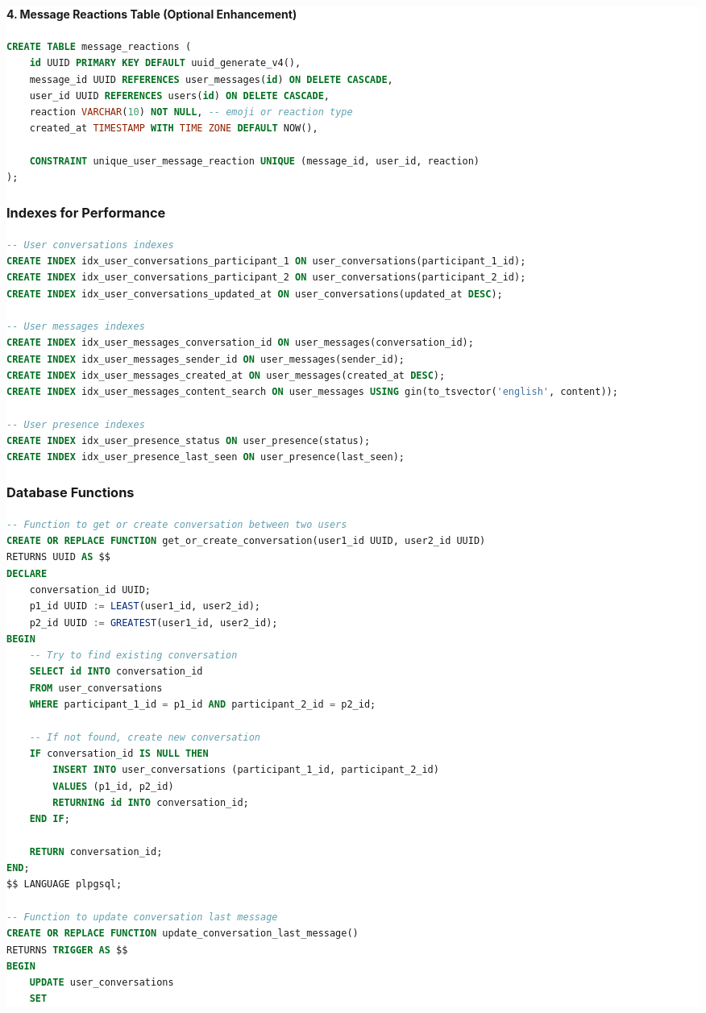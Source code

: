 #### 4. Message Reactions Table (Optional Enhancement)
```sql
CREATE TABLE message_reactions (
    id UUID PRIMARY KEY DEFAULT uuid_generate_v4(),
    message_id UUID REFERENCES user_messages(id) ON DELETE CASCADE,
    user_id UUID REFERENCES users(id) ON DELETE CASCADE,
    reaction VARCHAR(10) NOT NULL, -- emoji or reaction type
    created_at TIMESTAMP WITH TIME ZONE DEFAULT NOW(),
    
    CONSTRAINT unique_user_message_reaction UNIQUE (message_id, user_id, reaction)
);
```

### Indexes for Performance
```sql
-- User conversations indexes
CREATE INDEX idx_user_conversations_participant_1 ON user_conversations(participant_1_id);
CREATE INDEX idx_user_conversations_participant_2 ON user_conversations(participant_2_id);
CREATE INDEX idx_user_conversations_updated_at ON user_conversations(updated_at DESC);

-- User messages indexes
CREATE INDEX idx_user_messages_conversation_id ON user_messages(conversation_id);
CREATE INDEX idx_user_messages_sender_id ON user_messages(sender_id);
CREATE INDEX idx_user_messages_created_at ON user_messages(created_at DESC);
CREATE INDEX idx_user_messages_content_search ON user_messages USING gin(to_tsvector('english', content));

-- User presence indexes
CREATE INDEX idx_user_presence_status ON user_presence(status);
CREATE INDEX idx_user_presence_last_seen ON user_presence(last_seen);
```

### Database Functions
```sql
-- Function to get or create conversation between two users
CREATE OR REPLACE FUNCTION get_or_create_conversation(user1_id UUID, user2_id UUID)
RETURNS UUID AS $$
DECLARE
    conversation_id UUID;
    p1_id UUID := LEAST(user1_id, user2_id);
    p2_id UUID := GREATEST(user1_id, user2_id);
BEGIN
    -- Try to find existing conversation
    SELECT id INTO conversation_id
    FROM user_conversations
    WHERE participant_1_id = p1_id AND participant_2_id = p2_id;
    
    -- If not found, create new conversation
    IF conversation_id IS NULL THEN
        INSERT INTO user_conversations (participant_1_id, participant_2_id)
        VALUES (p1_id, p2_id)
        RETURNING id INTO conversation_id;
    END IF;
    
    RETURN conversation_id;
END;
$$ LANGUAGE plpgsql;

-- Function to update conversation last message
CREATE OR REPLACE FUNCTION update_conversation_last_message()
RETURNS TRIGGER AS $$
BEGIN
    UPDATE user_conversations
    SET 
```